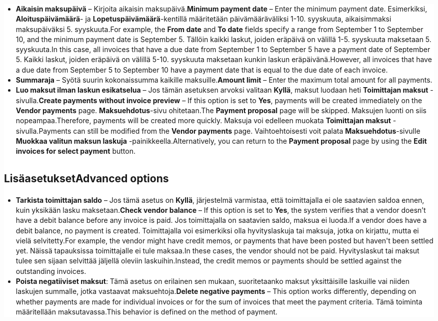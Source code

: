 -   <span data-ttu-id="5ff51-120">**Aikaisin maksupäivä** – Kirjoita aikaisin maksupäivä.</span><span class="sxs-lookup"><span data-stu-id="5ff51-120">**Minimum payment date** – Enter the minimum payment date.</span></span> <span data-ttu-id="5ff51-121">Esimerkiksi, **Aloituspäivämäärä**- ja **Lopetuspäivämäärä**-kentillä määritetään päivämääräväliksi 1-10. syyskuuta, aikaisimmaksi maksupäiväksi 5. syyskuuta.</span><span class="sxs-lookup"><span data-stu-id="5ff51-121">For example, the **From date** and **To date** fields specify a range from September 1 to September 10, and the minimum payment date is September 5.</span></span> <span data-ttu-id="5ff51-122">Tällöin kaikki laskut, joiden eräpäivä on välillä 1-5. syyskuuta maksetaan 5. syyskuuta.</span><span class="sxs-lookup"><span data-stu-id="5ff51-122">In this case, all invoices that have a due date from September 1 to September 5 have a payment date of September 5.</span></span> <span data-ttu-id="5ff51-123">Kaikki laskut, joiden eräpäivä on välillä 5-10. syyskuuta maksetaan kunkin laskun eräpäivänä.</span><span class="sxs-lookup"><span data-stu-id="5ff51-123">However, all invoices that have a due date from September 5 to September 10 have a payment date that is equal to the due date of each invoice.</span></span>
-   <span data-ttu-id="5ff51-124">**Summaraja** – Syötä suurin kokonaissumma kaikille maksuille.</span><span class="sxs-lookup"><span data-stu-id="5ff51-124">**Amount limit** – Enter the maximum total amount for all payments.</span></span>
-   <span data-ttu-id="5ff51-125">**Luo maksut ilman laskun esikatselua** – Jos tämän asetuksen arvoksi valitaan **Kyllä**, maksut luodaan heti **Toimittajan maksut** -sivulla.</span><span class="sxs-lookup"><span data-stu-id="5ff51-125">**Create payments without invoice preview** – If this option is set to **Yes**, payments will be created immediately on the **Vendor payments** page.</span></span> <span data-ttu-id="5ff51-126">**Maksuehdotus**-sivu ohitetaan.</span><span class="sxs-lookup"><span data-stu-id="5ff51-126">The **Payment proposal** page will be skipped.</span></span> <span data-ttu-id="5ff51-127">Maksujen luonti on siis nopeampaa.</span><span class="sxs-lookup"><span data-stu-id="5ff51-127">Therefore, payments will be created more quickly.</span></span> <span data-ttu-id="5ff51-128">Maksuja voi edelleen muokata **Toimittajan maksut** -sivulla.</span><span class="sxs-lookup"><span data-stu-id="5ff51-128">Payments can still be modified from the **Vendor payments** page.</span></span> <span data-ttu-id="5ff51-129">Vaihtoehtoisesti voit palata **Maksuehdotus**-sivulle **Muokkaa valitun maksun laskuja** -painikkeella.</span><span class="sxs-lookup"><span data-stu-id="5ff51-129">Alternatively, you can return to the **Payment proposal** page by using the **Edit invoices for select payment** button.</span></span>

## <a name="advanced-options"></a><span data-ttu-id="5ff51-130">Lisäasetukset</span><span class="sxs-lookup"><span data-stu-id="5ff51-130">Advanced options</span></span>
- <span data-ttu-id="5ff51-131">**Tarkista toimittajan saldo** – Jos tämä asetus on **Kyllä**, järjestelmä varmistaa, että toimittajalla ei ole saatavien saldoa ennen, kuin yksikään lasku maksetaan.</span><span class="sxs-lookup"><span data-stu-id="5ff51-131">**Check vendor balance** – If this option is set to **Yes**, the system verifies that a vendor doesn’t have a debit balance before any invoice is paid.</span></span> <span data-ttu-id="5ff51-132">Jos toimittajalla on saatavien saldo, maksua ei luoda.</span><span class="sxs-lookup"><span data-stu-id="5ff51-132">If a vendor does have a debit balance, no payment is created.</span></span> <span data-ttu-id="5ff51-133">Toimittajalla voi esimerkiksi olla hyvityslaskuja tai maksuja, jotka on kirjattu, mutta ei vielä selvitetty.</span><span class="sxs-lookup"><span data-stu-id="5ff51-133">For example, the vendor might have credit memos, or payments that have been posted but haven't been settled yet.</span></span> <span data-ttu-id="5ff51-134">Näissä tapauksissa toimittajalle ei tule maksaa.</span><span class="sxs-lookup"><span data-stu-id="5ff51-134">In these cases, the vendor should not be paid.</span></span> <span data-ttu-id="5ff51-135">Hyvityslaskut tai maksut tulee sen sijaan selvittää jäljellä oleviin laskuihin.</span><span class="sxs-lookup"><span data-stu-id="5ff51-135">Instead, the credit memos or payments should be settled against the outstanding invoices.</span></span>
- <span data-ttu-id="5ff51-136">**Poista negatiiviset maksut**: Tämä asetus on erilainen sen mukaan, suoritetaanko maksut yksittäisille laskuille vai niiden laskujen summalle, jotka vastaavat maksuehtoja.</span><span class="sxs-lookup"><span data-stu-id="5ff51-136">**Delete negative payments** – This option works differently, depending on whether payments are made for individual invoices or for the sum of invoices that meet the payment criteria.</span></span> <span data-ttu-id="5ff51-137">Tämä toiminta määritellään maksutavassa.</span><span class="sxs-lookup"><span data-stu-id="5ff51-137">This behavior is defined on the method of payment.</span></span>